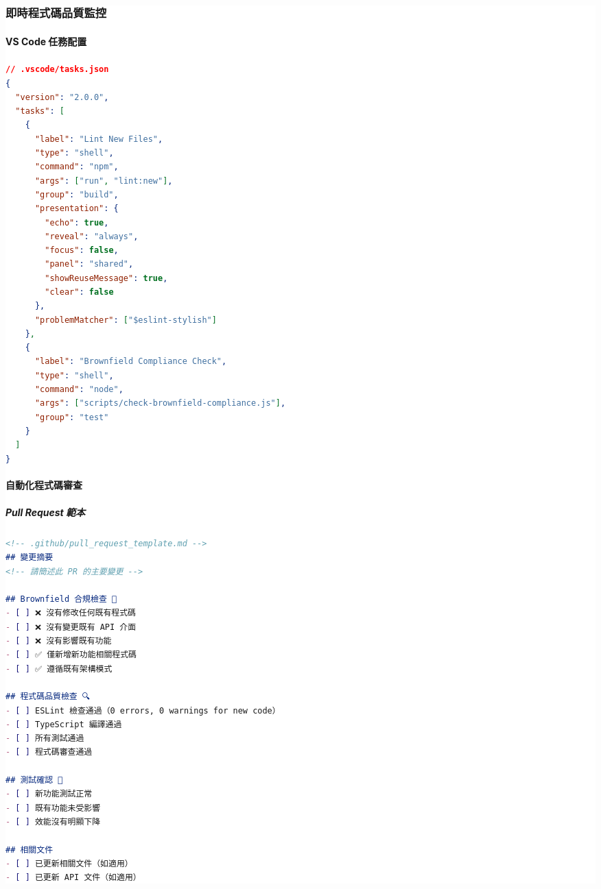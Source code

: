 ### 即時程式碼品質監控

#### VS Code 任務配置
```json
// .vscode/tasks.json
{
  "version": "2.0.0",
  "tasks": [
    {
      "label": "Lint New Files",
      "type": "shell",
      "command": "npm",
      "args": ["run", "lint:new"],
      "group": "build",
      "presentation": {
        "echo": true,
        "reveal": "always",
        "focus": false,
        "panel": "shared",
        "showReuseMessage": true,
        "clear": false
      },
      "problemMatcher": ["$eslint-stylish"]
    },
    {
      "label": "Brownfield Compliance Check",
      "type": "shell",
      "command": "node",
      "args": ["scripts/check-brownfield-compliance.js"],
      "group": "test"
    }
  ]
}
```

#### 自動化程式碼審查

##### Pull Request 範本
```markdown
<!-- .github/pull_request_template.md -->
## 變更摘要
<!-- 請簡述此 PR 的主要變更 -->

## Brownfield 合規檢查 🚨
- [ ] ❌ 沒有修改任何既有程式碼
- [ ] ❌ 沒有變更既有 API 介面  
- [ ] ❌ 沒有影響既有功能
- [ ] ✅ 僅新增新功能相關程式碼
- [ ] ✅ 遵循既有架構模式

## 程式碼品質檢查 🔍
- [ ] ESLint 檢查通過（0 errors, 0 warnings for new code）
- [ ] TypeScript 編譯通過
- [ ] 所有測試通過
- [ ] 程式碼審查通過

## 測試確認 🧪
- [ ] 新功能測試正常
- [ ] 既有功能未受影響
- [ ] 效能沒有明顯下降

## 相關文件
- [ ] 已更新相關文件（如適用）
- [ ] 已更新 API 文件（如適用）
```